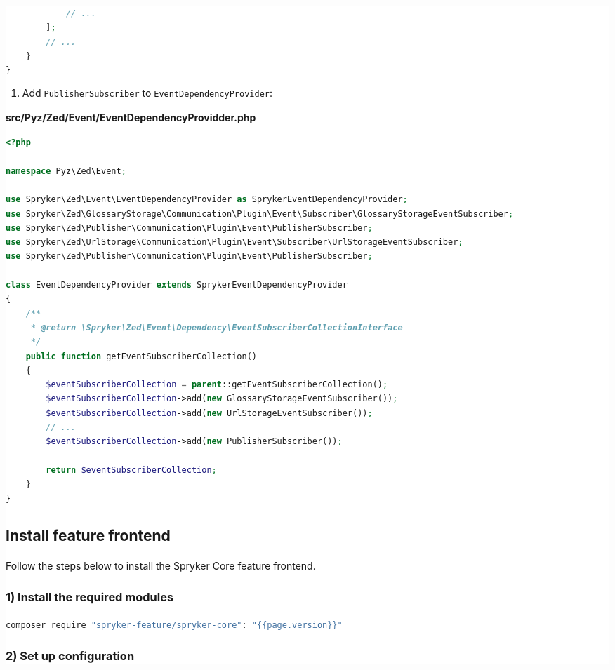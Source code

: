 ```php
            // ...
        ];
        // ...
    }
}
```

1. Add `PublisherSubscriber` to `EventDependencyProvider`:

**src/Pyz/Zed/Event/EventDependencyProvidder.php**

```php
<?php

namespace Pyz\Zed\Event;

use Spryker\Zed\Event\EventDependencyProvider as SprykerEventDependencyProvider;
use Spryker\Zed\GlossaryStorage\Communication\Plugin\Event\Subscriber\GlossaryStorageEventSubscriber;
use Spryker\Zed\Publisher\Communication\Plugin\Event\PublisherSubscriber;
use Spryker\Zed\UrlStorage\Communication\Plugin\Event\Subscriber\UrlStorageEventSubscriber;
use Spryker\Zed\Publisher\Communication\Plugin\Event\PublisherSubscriber;

class EventDependencyProvider extends SprykerEventDependencyProvider
{
    /**
     * @return \Spryker\Zed\Event\Dependency\EventSubscriberCollectionInterface
     */
    public function getEventSubscriberCollection()
    {
        $eventSubscriberCollection = parent::getEventSubscriberCollection();
        $eventSubscriberCollection->add(new GlossaryStorageEventSubscriber());
        $eventSubscriberCollection->add(new UrlStorageEventSubscriber());
        // ...
        $eventSubscriberCollection->add(new PublisherSubscriber());

        return $eventSubscriberCollection;
    }
}
```

## Install feature frontend

Follow the steps below to install the Spryker Core feature frontend.

### 1) Install the required modules

```bash
composer require "spryker-feature/spryker-core": "{{page.version}}"
```

### 2) Set up configuration
